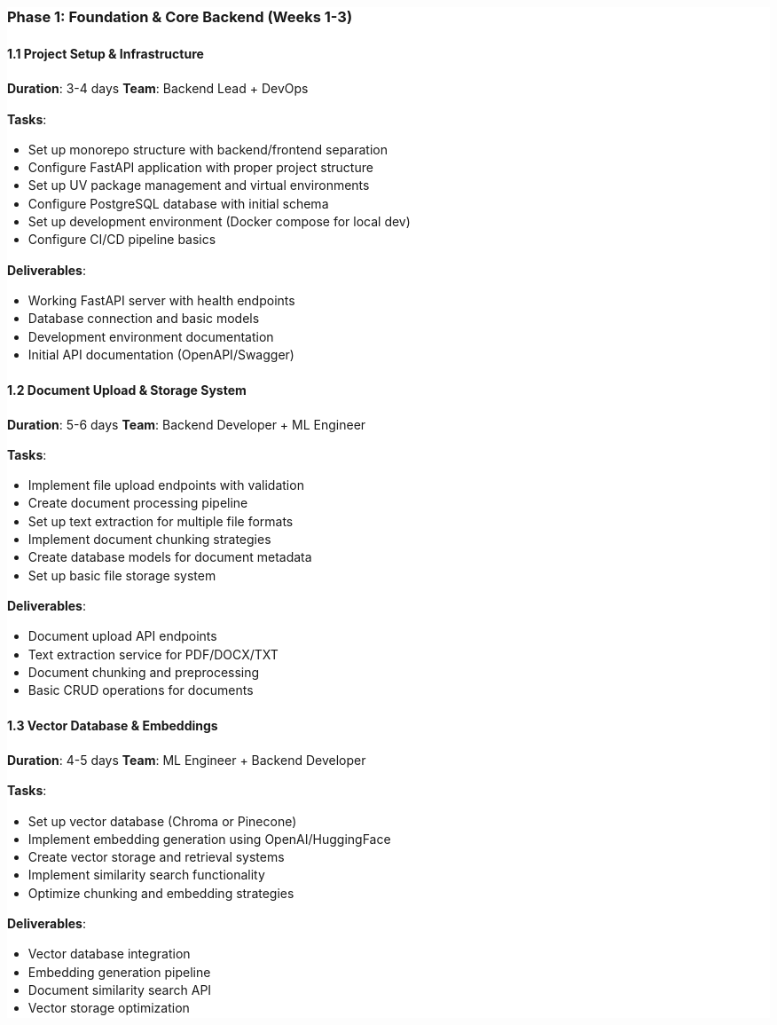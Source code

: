 ### **Phase 1: Foundation & Core Backend (Weeks 1-3)**

#### 1.1 Project Setup & Infrastructure
**Duration**: 3-4 days
**Team**: Backend Lead + DevOps

**Tasks**:
- Set up monorepo structure with backend/frontend separation
- Configure FastAPI application with proper project structure
- Set up UV package management and virtual environments
- Configure PostgreSQL database with initial schema
- Set up development environment (Docker compose for local dev)
- Configure CI/CD pipeline basics

**Deliverables**:
- Working FastAPI server with health endpoints
- Database connection and basic models
- Development environment documentation
- Initial API documentation (OpenAPI/Swagger)

#### 1.2 Document Upload & Storage System
**Duration**: 5-6 days
**Team**: Backend Developer + ML Engineer

**Tasks**:
- Implement file upload endpoints with validation
- Create document processing pipeline
- Set up text extraction for multiple file formats
- Implement document chunking strategies
- Create database models for document metadata
- Set up basic file storage system

**Deliverables**:
- Document upload API endpoints
- Text extraction service for PDF/DOCX/TXT
- Document chunking and preprocessing
- Basic CRUD operations for documents

#### 1.3 Vector Database & Embeddings
**Duration**: 4-5 days
**Team**: ML Engineer + Backend Developer

**Tasks**:
- Set up vector database (Chroma or Pinecone)
- Implement embedding generation using OpenAI/HuggingFace
- Create vector storage and retrieval systems
- Implement similarity search functionality
- Optimize chunking and embedding strategies

**Deliverables**:
- Vector database integration
- Embedding generation pipeline
- Document similarity search API
- Vector storage optimization
